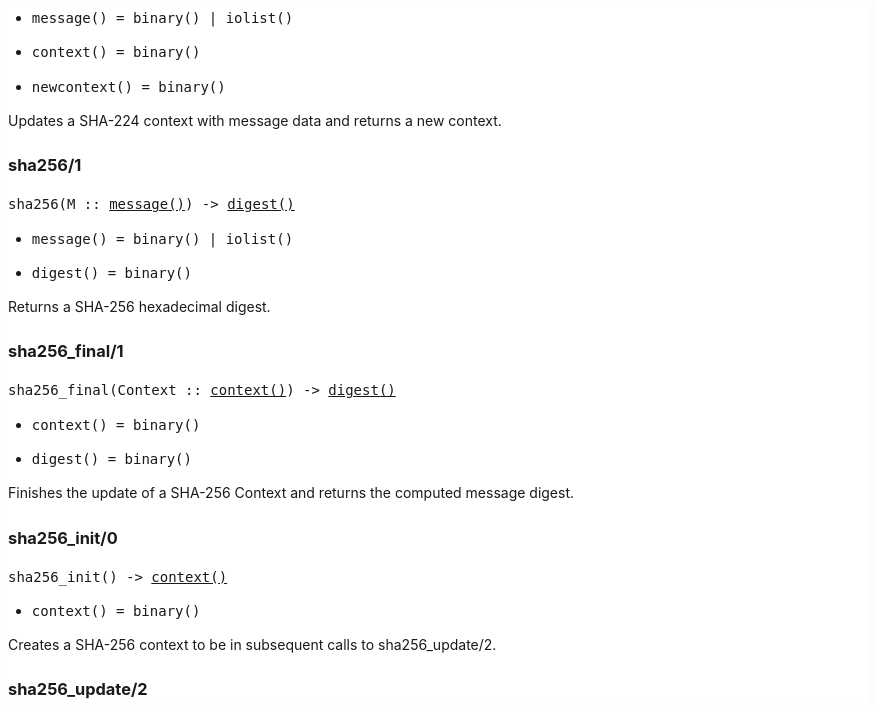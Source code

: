 <ul class="definitions"><li><pre><a name="type-message">message()</a> = binary() | iolist()</pre></li><li><pre><a name="type-context">context()</a> = binary()</pre></li><li><pre><a name="type-newcontext">newcontext()</a> = binary()</pre></li></ul>



Updates a SHA-224 context with message data and returns a new
context.
<a name="sha256-1"></a>

<h3>sha256/1</h3>






<pre>sha256(M :: <a href="#type-message">message()</a>) -> <a href="#type-digest">digest()</a></pre>

<ul class="definitions"><li><pre><a name="type-message">message()</a> = binary() | iolist()</pre></li><li><pre><a name="type-digest">digest()</a> = binary()</pre></li></ul>



Returns a SHA-256 hexadecimal digest.
<a name="sha256_final-1"></a>

<h3>sha256_final/1</h3>






<pre>sha256_final(Context :: <a href="#type-context">context()</a>) -> <a href="#type-digest">digest()</a></pre>

<ul class="definitions"><li><pre><a name="type-context">context()</a> = binary()</pre></li><li><pre><a name="type-digest">digest()</a> = binary()</pre></li></ul>



Finishes the update of a SHA-256 Context and returns the computed
message digest.
<a name="sha256_init-0"></a>

<h3>sha256_init/0</h3>






<pre>sha256_init() -> <a href="#type-context">context()</a></pre>

<ul class="definitions"><li><pre><a name="type-context">context()</a> = binary()</pre></li></ul>



Creates a SHA-256 context to be in subsequent calls to
sha256_update/2.
<a name="sha256_update-2"></a>

<h3>sha256_update/2</h3>




